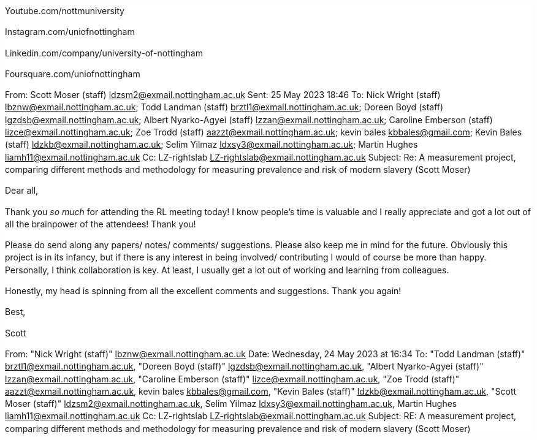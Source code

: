 Youtube.com/nottmuniversity

Instagram.com/uniofnottingham

Linkedin.com/company/university-of-nottingham

Foursquare.com/uniofnottingham

 


From: Scott Moser (staff) <ldzsm2@exmail.nottingham.ac.uk>
Sent: 25 May 2023 18:46
To: Nick Wright (staff) <lbznw@exmail.nottingham.ac.uk>; Todd Landman (staff) <brztl1@exmail.nottingham.ac.uk>; Doreen Boyd (staff) <lgzdsb@exmail.nottingham.ac.uk>; Albert Nyarko-Agyei (staff) <lzzan@exmail.nottingham.ac.uk>; Caroline Emberson (staff) <lizce@exmail.nottingham.ac.uk>; Zoe Trodd (staff) <aazzt@exmail.nottingham.ac.uk>; kevin bales <kbbales@gmail.com>; Kevin Bales (staff) <ldzkb@exmail.nottingham.ac.uk>; Selim Yilmaz <ldxsy3@exmail.nottingham.ac.uk>; Martin Hughes <liamh11@exmail.nottingham.ac.uk>
Cc: LZ-rightslab <LZ-rightslab@exmail.nottingham.ac.uk>
Subject: Re: A measurement project, comparing different methods and methodology for measuring prevalence and risk of modern slavery (Scott Moser) 
 
Dear all,

 

Thank you *so much* for attending the RL meeting today!  I know people’s time is valuable and I really appreciate and got a lot out of all the brainpower of the attendees!  Thank you!

 

Please do send along any papers/ notes/ comments/ suggestions.  Please also keep me in mind for the future.  Obviously this project is in its infancy, but if there is any interest in being involved/ contributing I would of course be more than happy.  Personally, I think collaboration is key.  At least, I usually get a lot out of working and learning from colleagues.

 

Honestly, my head is spinning from all the excellent comments and suggestions.  Thank you again!

 

Best,

Scott

 

 

 

From: "Nick Wright (staff)" <lbznw@exmail.nottingham.ac.uk>
Date: Wednesday, 24 May 2023 at 16:34
To: "Todd Landman (staff)" <brztl1@exmail.nottingham.ac.uk>, "Doreen Boyd (staff)" <lgzdsb@exmail.nottingham.ac.uk>, "Albert Nyarko-Agyei (staff)" <lzzan@exmail.nottingham.ac.uk>, "Caroline Emberson (staff)" <lizce@exmail.nottingham.ac.uk>, "Zoe Trodd (staff)" <aazzt@exmail.nottingham.ac.uk>, kevin bales <kbbales@gmail.com>, "Kevin Bales (staff)" <ldzkb@exmail.nottingham.ac.uk>, "Scott Moser (staff)" <ldzsm2@exmail.nottingham.ac.uk>, Selim Yilmaz <ldxsy3@exmail.nottingham.ac.uk>, Martin Hughes <liamh11@exmail.nottingham.ac.uk>
Cc: LZ-rightslab <LZ-rightslab@exmail.nottingham.ac.uk>
Subject: RE: A measurement project, comparing different methods and methodology for measuring prevalence and risk of modern slavery (Scott Moser)
